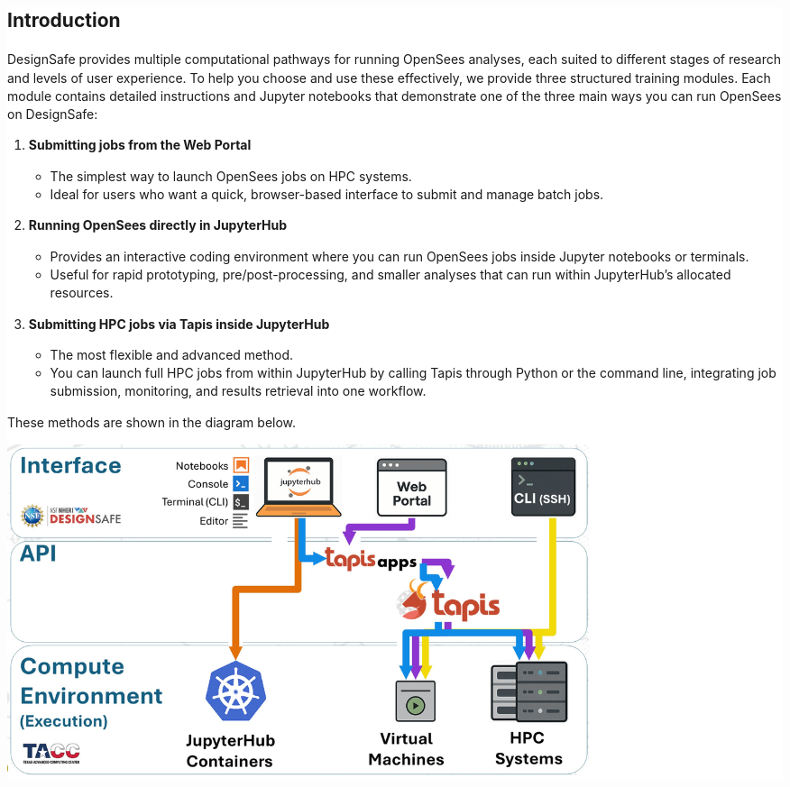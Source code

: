 ## Introduction

DesignSafe provides multiple computational pathways for running OpenSees analyses, each suited to different stages of research and levels of user experience. To help you choose and use these effectively, we provide three structured training modules. Each module contains detailed instructions and Jupyter notebooks that demonstrate one of the three main ways you can run OpenSees on DesignSafe:

1. **Submitting jobs from the Web Portal**

   * The simplest way to launch OpenSees jobs on HPC systems.
   * Ideal for users who want a quick, browser-based interface to submit and manage batch jobs.

2. **Running OpenSees directly in JupyterHub**

   * Provides an interactive coding environment where you can run OpenSees jobs inside Jupyter notebooks or terminals.
   * Useful for rapid prototyping, pre/post-processing, and smaller analyses that can run within JupyterHub’s allocated resources.

3. **Submitting HPC jobs via Tapis inside JupyterHub**

   * The most flexible and advanced method.
   * You can launch full HPC jobs from within JupyterHub by calling Tapis through Python or the command line, integrating job submission, monitoring, and results retrieval into one workflow.

These methods are shown in the diagram below.

<img src="../_images/WaysToRunOpenSeesOnDS_all.jpg" alt="Workflows for OpenSees on DesignSafe" width="75%" />

